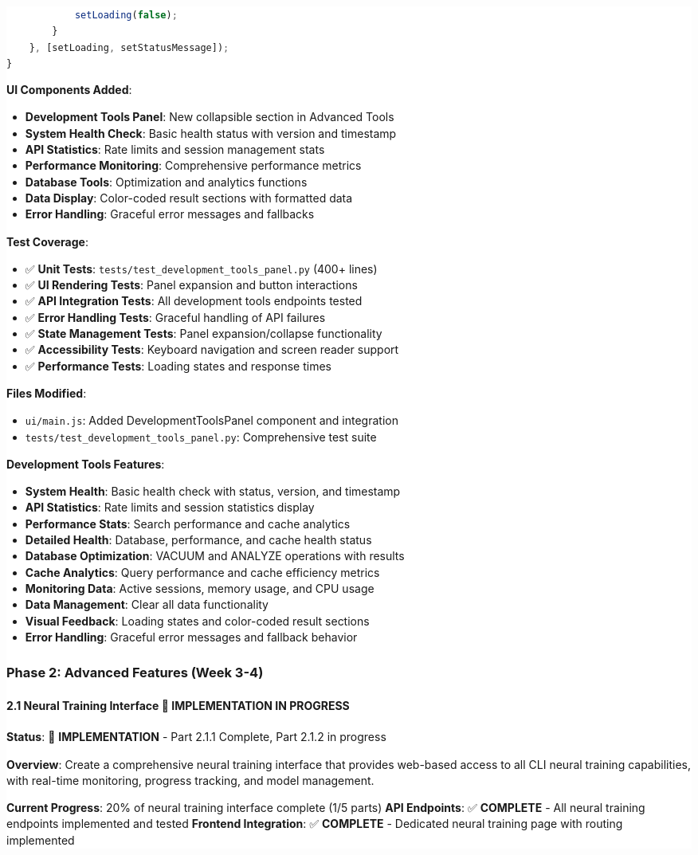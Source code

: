 ```javascript
            setLoading(false);
        }
    }, [setLoading, setStatusMessage]);
}
```

**UI Components Added**:
- **Development Tools Panel**: New collapsible section in Advanced Tools
- **System Health Check**: Basic health status with version and timestamp
- **API Statistics**: Rate limits and session management stats
- **Performance Monitoring**: Comprehensive performance metrics
- **Database Tools**: Optimization and analytics functions
- **Data Display**: Color-coded result sections with formatted data
- **Error Handling**: Graceful error messages and fallbacks

**Test Coverage**:
- ✅ **Unit Tests**: `tests/test_development_tools_panel.py` (400+ lines)
- ✅ **UI Rendering Tests**: Panel expansion and button interactions
- ✅ **API Integration Tests**: All development tools endpoints tested
- ✅ **Error Handling Tests**: Graceful handling of API failures
- ✅ **State Management Tests**: Panel expansion/collapse functionality
- ✅ **Accessibility Tests**: Keyboard navigation and screen reader support
- ✅ **Performance Tests**: Loading states and response times

**Files Modified**:
- `ui/main.js`: Added DevelopmentToolsPanel component and integration
- `tests/test_development_tools_panel.py`: Comprehensive test suite

**Development Tools Features**:
- **System Health**: Basic health check with status, version, and timestamp
- **API Statistics**: Rate limits and session statistics display
- **Performance Stats**: Search performance and cache analytics
- **Detailed Health**: Database, performance, and cache health status
- **Database Optimization**: VACUUM and ANALYZE operations with results
- **Cache Analytics**: Query performance and cache efficiency metrics
- **Monitoring Data**: Active sessions, memory usage, and CPU usage
- **Data Management**: Clear all data functionality
- **Visual Feedback**: Loading states and color-coded result sections
- **Error Handling**: Graceful error messages and fallback behavior

### **Phase 2: Advanced Features** (Week 3-4)

#### **2.1 Neural Training Interface** 🧠 **IMPLEMENTATION IN PROGRESS**
**Status**: 🚀 **IMPLEMENTATION** - Part 2.1.1 Complete, Part 2.1.2 in progress

**Overview**: Create a comprehensive neural training interface that provides web-based access to all CLI neural training capabilities, with real-time monitoring, progress tracking, and model management.

**Current Progress**: 20% of neural training interface complete (1/5 parts)
**API Endpoints**: ✅ **COMPLETE** - All neural training endpoints implemented and tested
**Frontend Integration**: ✅ **COMPLETE** - Dedicated neural training page with routing implemented 
